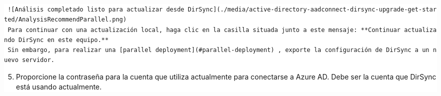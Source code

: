      ![Análisis completado listo para actualizar desde DirSync](./media/active-directory-aadconnect-dirsync-upgrade-get-started/AnalysisRecommendParallel.png)  
     Para continuar con una actualización local, haga clic en la casilla situada junto a este mensaje: **Continuar actualizando DirSync en este equipo.**
     Sin embargo, para realizar una [parallel deployment](#parallel-deployment) , exporte la configuración de DirSync a un nuevo servidor.
5. Proporcione la contraseña para la cuenta que utiliza actualmente para conectarse a Azure AD. Debe ser la cuenta que DirSync está usando actualmente.  